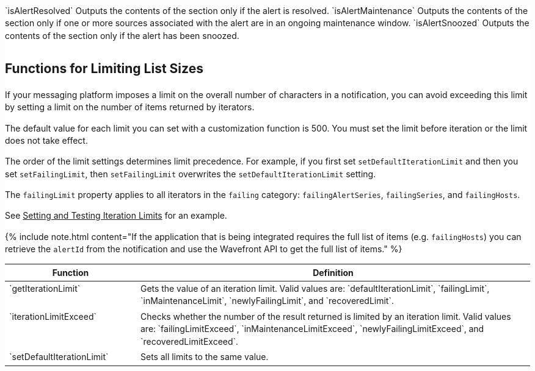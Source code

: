 <tr>
<td markdown="span">`isAlertResolved`</td>
<td markdown="span"> Outputs the contents of the section only if the alert is resolved.
</td>
</tr>
<tr>
<td markdown="span">`isAlertMaintenance`</td>
<td markdown="span"> Outputs the contents of the section only if one or more sources associated with the alert are in an ongoing maintenance window.
</td>
</tr>
<tr>
<td markdown="span">`isAlertSnoozed`</td>
<td markdown="span"> Outputs the contents of the section only if the alert has been snoozed.
</td>
</tr>
</tbody>
</table>

## Functions for Limiting List Sizes

If your messaging platform imposes a limit on the overall number of characters in a notification, you can avoid exceeding this limit by setting a limit on the number of items returned by iterators.

The default value for each limit you can set with a customization function is 500. You must set the limit before iteration or the limit does not take effect.

The order of the limit settings determines limit precedence. For example, if you first set `setDefaultIterationLimit` and then you set `setFailingLimit`, then  `setFailingLimit` overwrites the `setDefaultIterationLimit` setting.

The `failingLimit` property applies to all iterators in the `failing` category: `failingAlertSeries`, `failingSeries`, and `failingHosts`.

See [Setting and Testing Iteration Limits](#setting-and-testing-iteration-limits) for an example.

{% include note.html content="If the application that is being integrated requires the full list of items (e.g. `failingHosts`) you can retrieve the `alertId` from the notification and use the Wavefront API to get the full list of items." %}


<table>
<colgroup>
<col width="25%"/>
<col width="75%"/>
</colgroup>
<thead>
<tr><th>Function</th><th>Definition</th></tr>
</thead>
<tbody>
<tr>
<td markdown="span">`getIterationLimit`</td>
<td markdown="span">Gets the value of an iteration limit. Valid values are: `defaultIterationLimit`, `failingLimit`, `inMaintenanceLimit`, `newlyFailingLimit`, and `recoveredLimit`.
</td>
</tr>
<tr>
<td markdown="span">`iterationLimitExceed`</td>
<td markdown="span">Checks whether the number of the result returned is limited by an iteration limit. Valid values are: `failingLimitExceed`, `inMaintenanceLimitExceed`, `newlyFailingLimitExceed`, and `recoveredLimitExceed`.
</td>
</tr>
<tr>
<td markdown="span">`setDefaultIterationLimit`</td>
<td>Sets all limits to the same value.